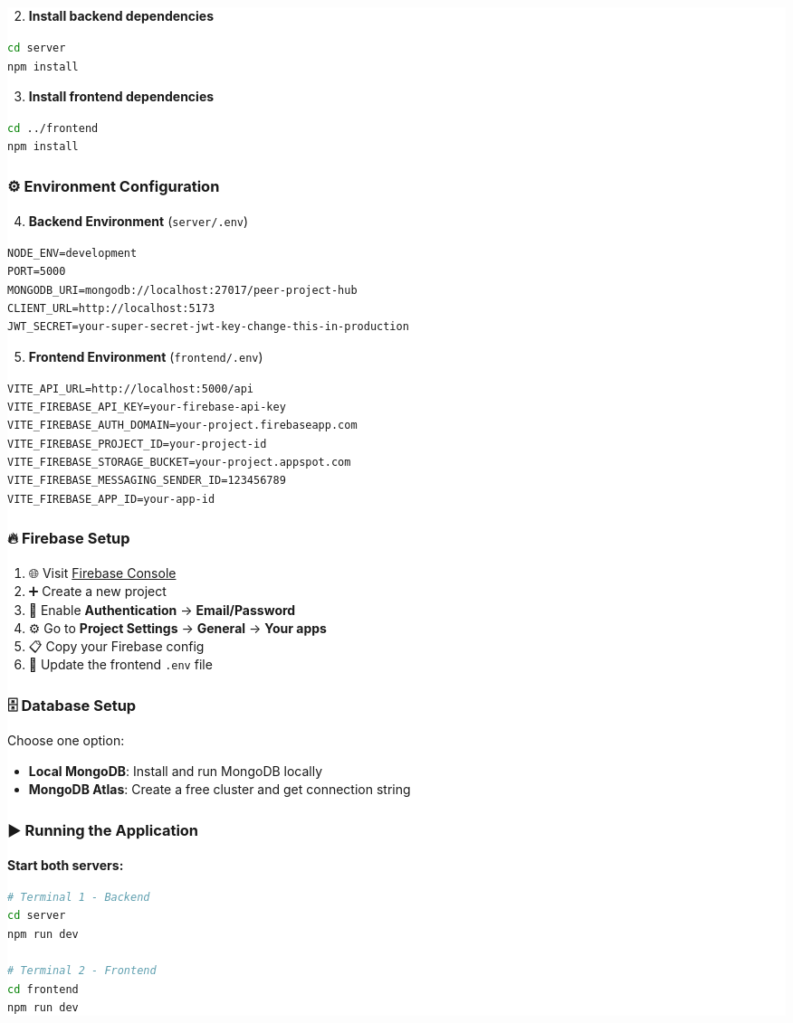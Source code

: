2. **Install backend dependencies**
```bash
cd server
npm install
```

3. **Install frontend dependencies**
```bash
cd ../frontend
npm install
```

### ⚙️ Environment Configuration

4. **Backend Environment** (`server/.env`)
```env
NODE_ENV=development
PORT=5000
MONGODB_URI=mongodb://localhost:27017/peer-project-hub
CLIENT_URL=http://localhost:5173
JWT_SECRET=your-super-secret-jwt-key-change-this-in-production
```

5. **Frontend Environment** (`frontend/.env`)
```env
VITE_API_URL=http://localhost:5000/api
VITE_FIREBASE_API_KEY=your-firebase-api-key
VITE_FIREBASE_AUTH_DOMAIN=your-project.firebaseapp.com
VITE_FIREBASE_PROJECT_ID=your-project-id
VITE_FIREBASE_STORAGE_BUCKET=your-project.appspot.com
VITE_FIREBASE_MESSAGING_SENDER_ID=123456789
VITE_FIREBASE_APP_ID=your-app-id
```

### 🔥 Firebase Setup
1. 🌐 Visit [Firebase Console](https://console.firebase.google.com)
2. ➕ Create a new project
3. 🔐 Enable **Authentication** → **Email/Password**
4. ⚙️ Go to **Project Settings** → **General** → **Your apps**
5. 📋 Copy your Firebase config
6. 🔧 Update the frontend `.env` file

### 🗄️ Database Setup
Choose one option:
- **Local MongoDB**: Install and run MongoDB locally
- **MongoDB Atlas**: Create a free cluster and get connection string

### ▶️ Running the Application

**Start both servers:**
```bash
# Terminal 1 - Backend
cd server
npm run dev

# Terminal 2 - Frontend  
cd frontend
npm run dev
```
